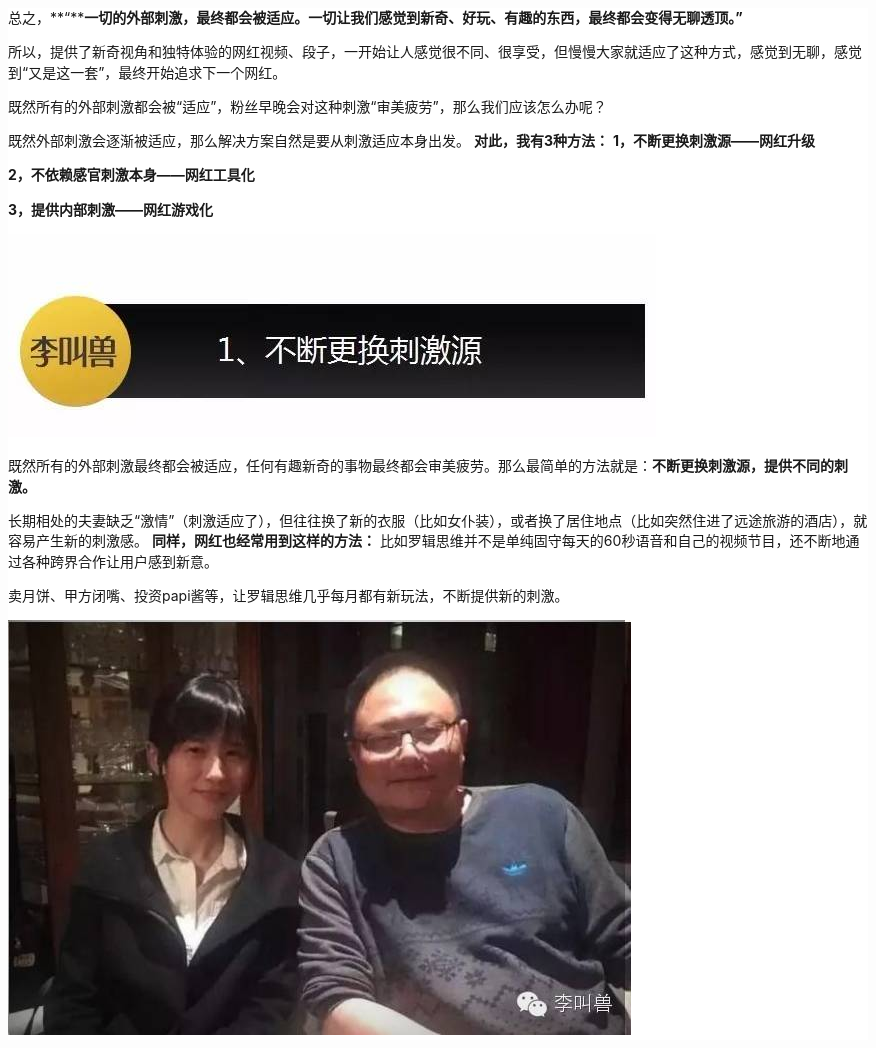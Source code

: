 
总之，**“****一切的外部刺激，最终都会被适应。一切让我们感觉到新奇、好玩、有趣的东西，最终都会变得无聊透顶。”**

所以，提供了新奇视角和独特体验的网红视频、段子，一开始让人感觉很不同、很享受，但慢慢大家就适应了这种方式，感觉到无聊，感觉到“又是这一套”，最终开始追求下一个网红。

既然所有的外部刺激都会被“适应”，粉丝早晚会对这种刺激“审美疲劳”，那么我们应该怎么办呢？

既然外部刺激会逐渐被适应，那么解决方案自然是要从刺激适应本身出发。
**对此，我有3种方法：**
**1，不断更换刺激源——网红升级**

**2，不依赖感官刺激本身——网红工具化**

**3，提供内部刺激——网红游戏化**

![](./_image/26.5.jpg)

既然所有的外部刺激最终都会被适应，任何有趣新奇的事物最终都会审美疲劳。那么最简单的方法就是：**不断更换刺激源，提供不同的刺激。**

长期相处的夫妻缺乏“激情”（刺激适应了），但往往换了新的衣服（比如女仆装），或者换了居住地点（比如突然住进了远途旅游的酒店），就容易产生新的刺激感。
**同样，网红也经常用到这样的方法：**
比如罗辑思维并不是单纯固守每天的60秒语音和自己的视频节目，还不断地通过各种跨界合作让用户感到新意。

卖月饼、甲方闭嘴、投资papi酱等，让罗辑思维几乎每月都有新玩法，不断提供新的刺激。


![](./_image/26.6.jpg)
